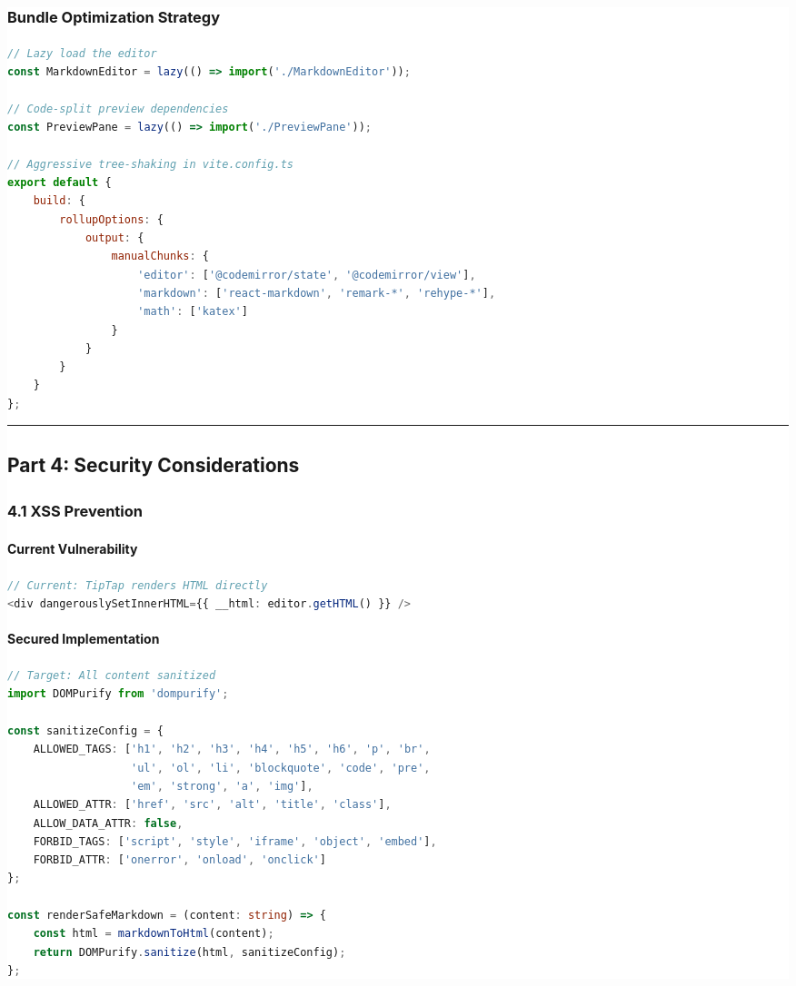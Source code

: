 ### Bundle Optimization Strategy

```javascript
// Lazy load the editor
const MarkdownEditor = lazy(() => import('./MarkdownEditor'));

// Code-split preview dependencies
const PreviewPane = lazy(() => import('./PreviewPane'));

// Aggressive tree-shaking in vite.config.ts
export default {
    build: {
        rollupOptions: {
            output: {
                manualChunks: {
                    'editor': ['@codemirror/state', '@codemirror/view'],
                    'markdown': ['react-markdown', 'remark-*', 'rehype-*'],
                    'math': ['katex']
                }
            }
        }
    }
};
```

***

## Part 4: Security Considerations

### 4.1 XSS Prevention

#### Current Vulnerability

```typescript
// Current: TipTap renders HTML directly
<div dangerouslySetInnerHTML={{ __html: editor.getHTML() }} />
```

#### Secured Implementation

```typescript
// Target: All content sanitized
import DOMPurify from 'dompurify';

const sanitizeConfig = {
    ALLOWED_TAGS: ['h1', 'h2', 'h3', 'h4', 'h5', 'h6', 'p', 'br', 
                   'ul', 'ol', 'li', 'blockquote', 'code', 'pre',
                   'em', 'strong', 'a', 'img'],
    ALLOWED_ATTR: ['href', 'src', 'alt', 'title', 'class'],
    ALLOW_DATA_ATTR: false,
    FORBID_TAGS: ['script', 'style', 'iframe', 'object', 'embed'],
    FORBID_ATTR: ['onerror', 'onload', 'onclick']
};

const renderSafeMarkdown = (content: string) => {
    const html = markdownToHtml(content);
    return DOMPurify.sanitize(html, sanitizeConfig);
};
```
